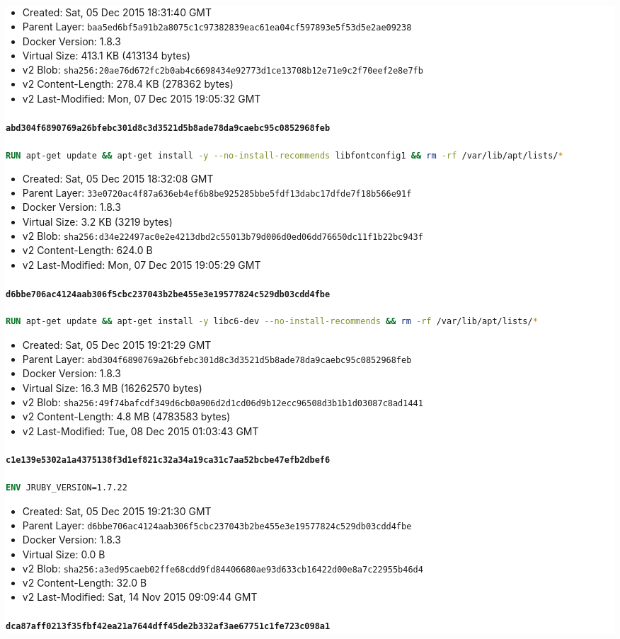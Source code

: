 -	Created: Sat, 05 Dec 2015 18:31:40 GMT
-	Parent Layer: `baa5ed6bf5a91b2a8075c1c97382839eac61ea04cf597893e5f53d5e2ae09238`
-	Docker Version: 1.8.3
-	Virtual Size: 413.1 KB (413134 bytes)
-	v2 Blob: `sha256:20ae76d672fc2b0ab4c6698434e92773d1ce13708b12e71e9c2f70eef2e8e7fb`
-	v2 Content-Length: 278.4 KB (278362 bytes)
-	v2 Last-Modified: Mon, 07 Dec 2015 19:05:32 GMT

#### `abd304f6890769a26bfebc301d8c3d3521d5b8ade78da9caebc95c0852968feb`

```dockerfile
RUN apt-get update && apt-get install -y --no-install-recommends libfontconfig1 && rm -rf /var/lib/apt/lists/*
```

-	Created: Sat, 05 Dec 2015 18:32:08 GMT
-	Parent Layer: `33e0720ac4f87a636eb4ef6b8be925285bbe5fdf13dabc17dfde7f18b566e91f`
-	Docker Version: 1.8.3
-	Virtual Size: 3.2 KB (3219 bytes)
-	v2 Blob: `sha256:d34e22497ac0e2e4213dbd2c55013b79d006d0ed06dd76650dc11f1b22bc943f`
-	v2 Content-Length: 624.0 B
-	v2 Last-Modified: Mon, 07 Dec 2015 19:05:29 GMT

#### `d6bbe706ac4124aab306f5cbc237043b2be455e3e19577824c529db03cdd4fbe`

```dockerfile
RUN apt-get update && apt-get install -y libc6-dev --no-install-recommends && rm -rf /var/lib/apt/lists/*
```

-	Created: Sat, 05 Dec 2015 19:21:29 GMT
-	Parent Layer: `abd304f6890769a26bfebc301d8c3d3521d5b8ade78da9caebc95c0852968feb`
-	Docker Version: 1.8.3
-	Virtual Size: 16.3 MB (16262570 bytes)
-	v2 Blob: `sha256:49f74bafcdf349d6cb0a906d2d1cd06d9b12ecc96508d3b1b1d03087c8ad1441`
-	v2 Content-Length: 4.8 MB (4783583 bytes)
-	v2 Last-Modified: Tue, 08 Dec 2015 01:03:43 GMT

#### `c1e139e5302a1a4375138f3d1ef821c32a34a19ca31c7aa52bcbe47efb2dbef6`

```dockerfile
ENV JRUBY_VERSION=1.7.22
```

-	Created: Sat, 05 Dec 2015 19:21:30 GMT
-	Parent Layer: `d6bbe706ac4124aab306f5cbc237043b2be455e3e19577824c529db03cdd4fbe`
-	Docker Version: 1.8.3
-	Virtual Size: 0.0 B
-	v2 Blob: `sha256:a3ed95caeb02ffe68cdd9fd84406680ae93d633cb16422d00e8a7c22955b46d4`
-	v2 Content-Length: 32.0 B
-	v2 Last-Modified: Sat, 14 Nov 2015 09:09:44 GMT

#### `dca87aff0213f35fbf42ea21a7644dff45de2b332af3ae67751c1fe723c098a1`
